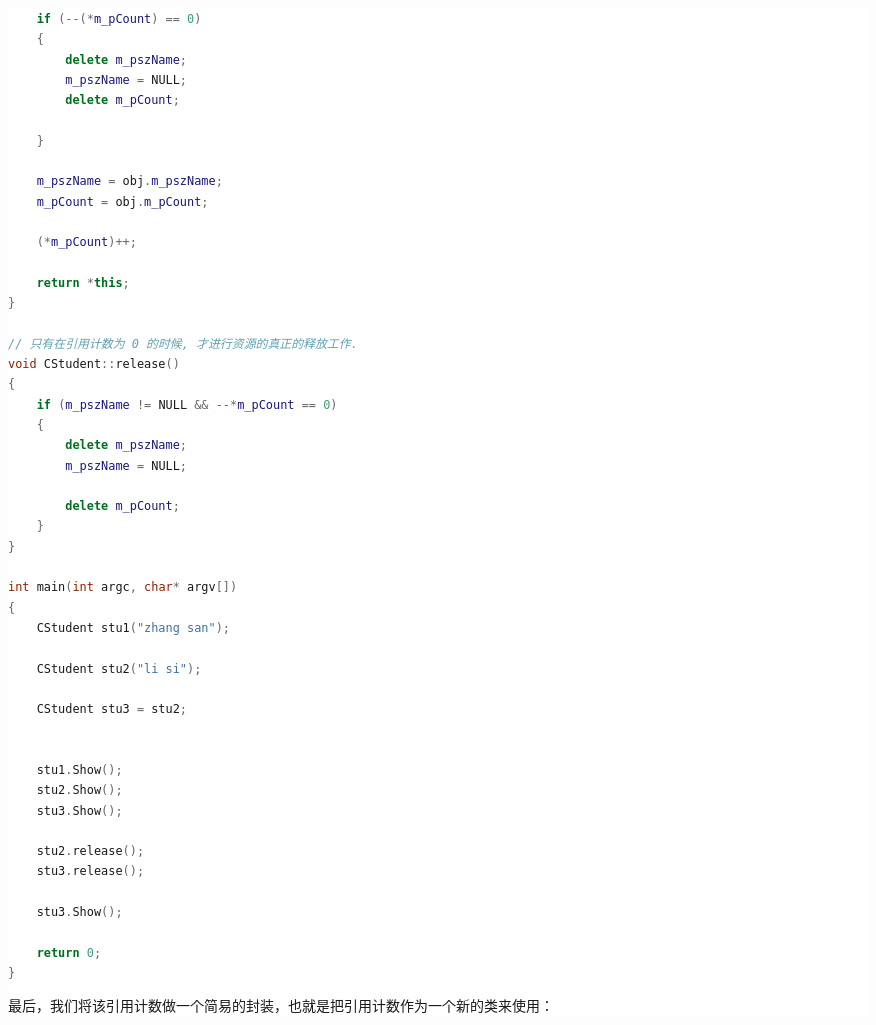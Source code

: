 ```C++
	if (--(*m_pCount) == 0)
	{
		delete m_pszName;
		m_pszName = NULL;
		delete m_pCount;

	}

	m_pszName = obj.m_pszName;
	m_pCount = obj.m_pCount;

	(*m_pCount)++;

	return *this;
}

// 只有在引用计数为 0 的时候, 才进行资源的真正的释放工作.
void CStudent::release()
{
	if (m_pszName != NULL && --*m_pCount == 0)
	{
		delete m_pszName;
		m_pszName = NULL;

		delete m_pCount;
	}
}

int main(int argc, char* argv[])
{
	CStudent stu1("zhang san");

	CStudent stu2("li si");

	CStudent stu3 = stu2;


	stu1.Show();
	stu2.Show();
	stu3.Show();

	stu2.release();
	stu3.release();

	stu3.Show();

	return 0;
}
```

最后，我们将该引用计数做一个简易的封装，也就是把引用计数作为一个新的类来使用：
